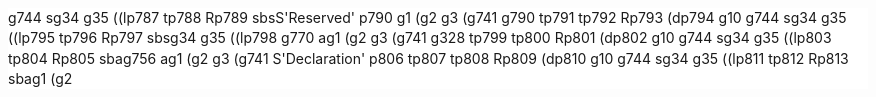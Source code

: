 g744
sg34
g35
((lp787
tp788
Rp789
sbsS'Reserved'
p790
g1
(g2
g3
(g741
g790
tp791
tp792
Rp793
(dp794
g10
g744
sg34
g35
((lp795
tp796
Rp797
sbsg34
g35
((lp798
g770
ag1
(g2
g3
(g741
g328
tp799
tp800
Rp801
(dp802
g10
g744
sg34
g35
((lp803
tp804
Rp805
sbag756
ag1
(g2
g3
(g741
S'Declaration'
p806
tp807
tp808
Rp809
(dp810
g10
g744
sg34
g35
((lp811
tp812
Rp813
sbag1
(g2